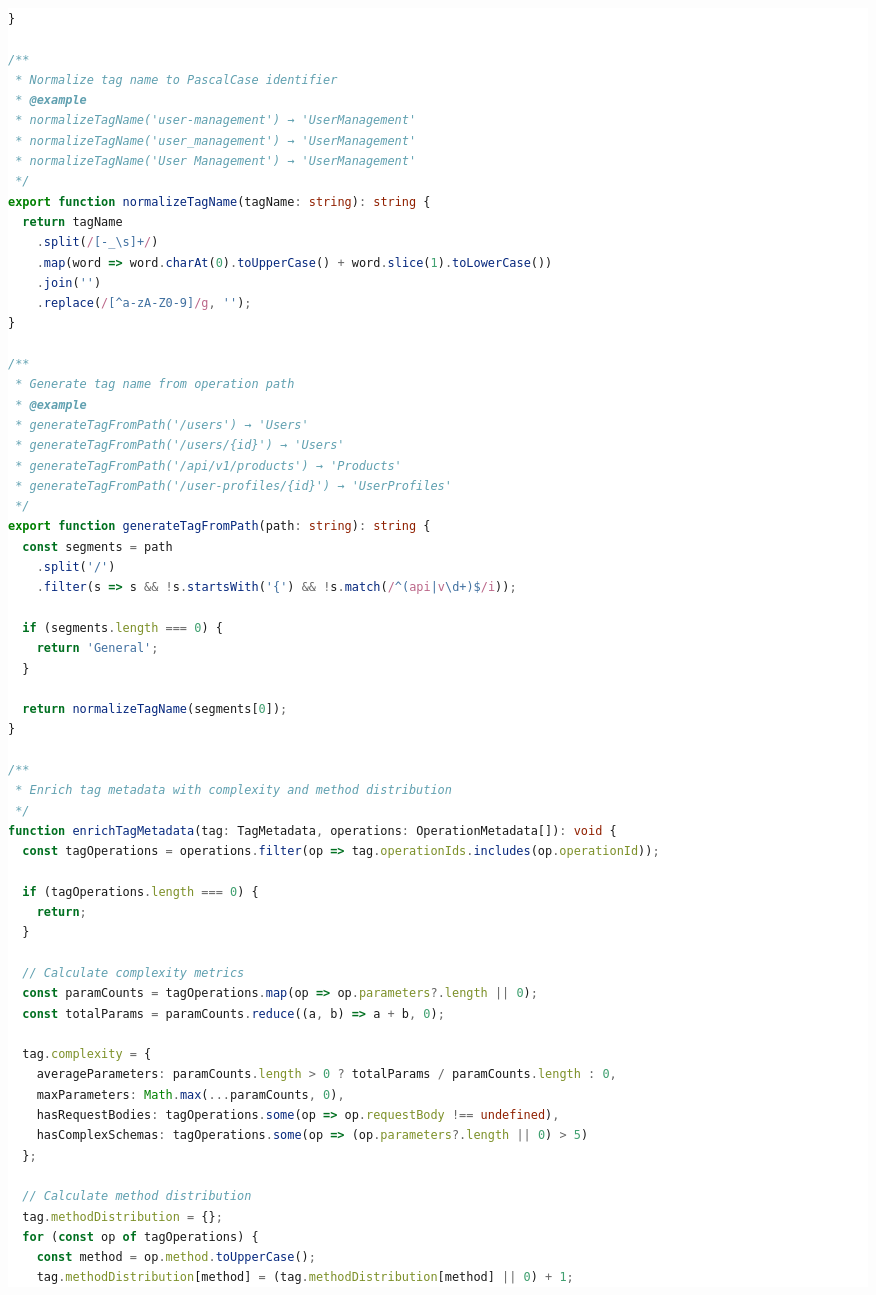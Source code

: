 ```typescript
}

/**
 * Normalize tag name to PascalCase identifier
 * @example
 * normalizeTagName('user-management') → 'UserManagement'
 * normalizeTagName('user_management') → 'UserManagement'
 * normalizeTagName('User Management') → 'UserManagement'
 */
export function normalizeTagName(tagName: string): string {
  return tagName
    .split(/[-_\s]+/)
    .map(word => word.charAt(0).toUpperCase() + word.slice(1).toLowerCase())
    .join('')
    .replace(/[^a-zA-Z0-9]/g, '');
}

/**
 * Generate tag name from operation path
 * @example
 * generateTagFromPath('/users') → 'Users'
 * generateTagFromPath('/users/{id}') → 'Users'
 * generateTagFromPath('/api/v1/products') → 'Products'
 * generateTagFromPath('/user-profiles/{id}') → 'UserProfiles'
 */
export function generateTagFromPath(path: string): string {
  const segments = path
    .split('/')
    .filter(s => s && !s.startsWith('{') && !s.match(/^(api|v\d+)$/i));

  if (segments.length === 0) {
    return 'General';
  }

  return normalizeTagName(segments[0]);
}

/**
 * Enrich tag metadata with complexity and method distribution
 */
function enrichTagMetadata(tag: TagMetadata, operations: OperationMetadata[]): void {
  const tagOperations = operations.filter(op => tag.operationIds.includes(op.operationId));

  if (tagOperations.length === 0) {
    return;
  }

  // Calculate complexity metrics
  const paramCounts = tagOperations.map(op => op.parameters?.length || 0);
  const totalParams = paramCounts.reduce((a, b) => a + b, 0);

  tag.complexity = {
    averageParameters: paramCounts.length > 0 ? totalParams / paramCounts.length : 0,
    maxParameters: Math.max(...paramCounts, 0),
    hasRequestBodies: tagOperations.some(op => op.requestBody !== undefined),
    hasComplexSchemas: tagOperations.some(op => (op.parameters?.length || 0) > 5)
  };

  // Calculate method distribution
  tag.methodDistribution = {};
  for (const op of tagOperations) {
    const method = op.method.toUpperCase();
    tag.methodDistribution[method] = (tag.methodDistribution[method] || 0) + 1;
```